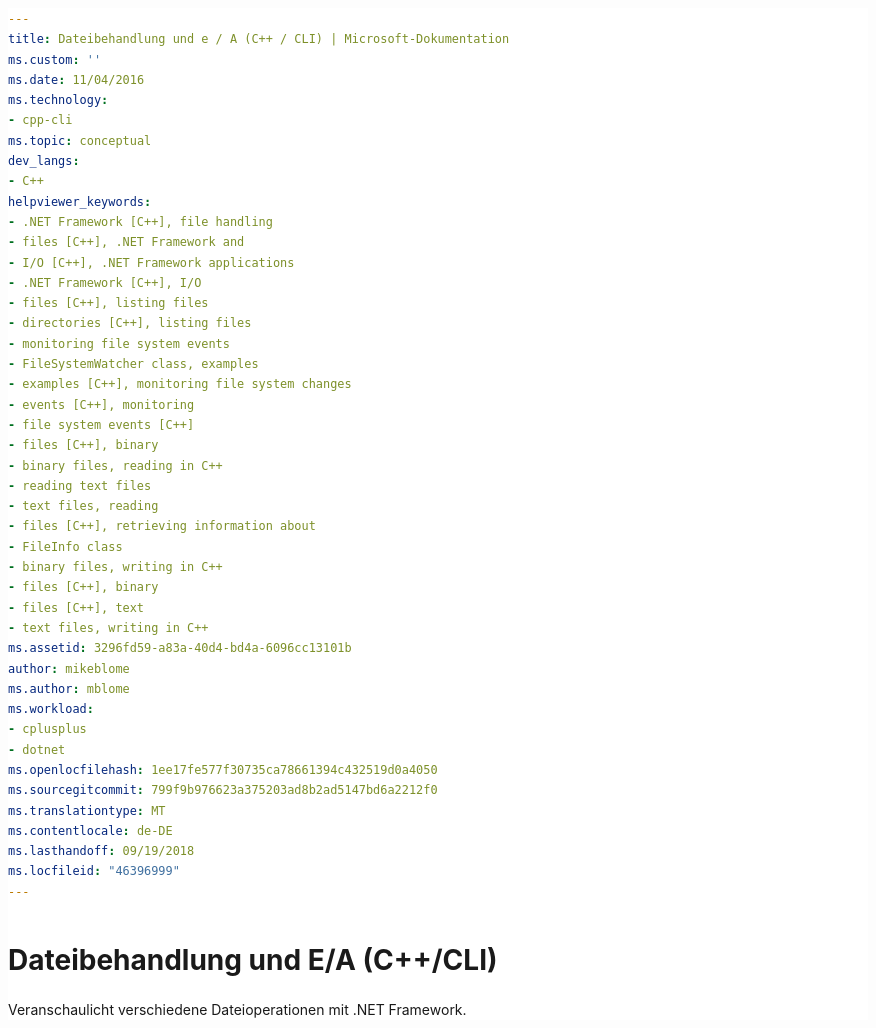```yaml
---
title: Dateibehandlung und e / A (C++ / CLI) | Microsoft-Dokumentation
ms.custom: ''
ms.date: 11/04/2016
ms.technology:
- cpp-cli
ms.topic: conceptual
dev_langs:
- C++
helpviewer_keywords:
- .NET Framework [C++], file handling
- files [C++], .NET Framework and
- I/O [C++], .NET Framework applications
- .NET Framework [C++], I/O
- files [C++], listing files
- directories [C++], listing files
- monitoring file system events
- FileSystemWatcher class, examples
- examples [C++], monitoring file system changes
- events [C++], monitoring
- file system events [C++]
- files [C++], binary
- binary files, reading in C++
- reading text files
- text files, reading
- files [C++], retrieving information about
- FileInfo class
- binary files, writing in C++
- files [C++], binary
- files [C++], text
- text files, writing in C++
ms.assetid: 3296fd59-a83a-40d4-bd4a-6096cc13101b
author: mikeblome
ms.author: mblome
ms.workload:
- cplusplus
- dotnet
ms.openlocfilehash: 1ee17fe577f30735ca78661394c432519d0a4050
ms.sourcegitcommit: 799f9b976623a375203ad8b2ad5147bd6a2212f0
ms.translationtype: MT
ms.contentlocale: de-DE
ms.lasthandoff: 09/19/2018
ms.locfileid: "46396999"
---
```

# <a name="file-handling-and-io-ccli"></a>Dateibehandlung und E/A (C++/CLI)
Veranschaulicht verschiedene Dateioperationen mit .NET Framework.

